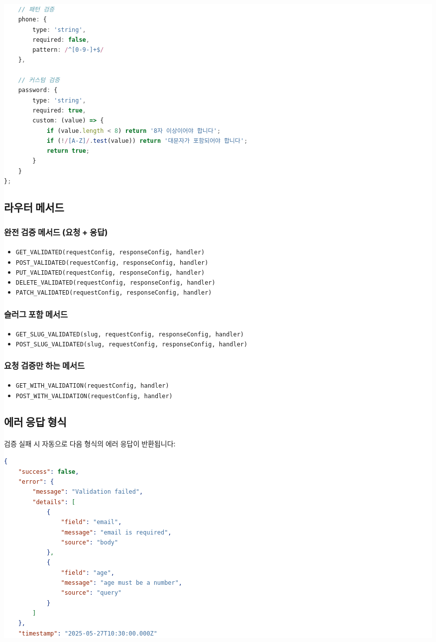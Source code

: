 ```typescript
    // 패턴 검증
    phone: {
        type: 'string',
        required: false,
        pattern: /^[0-9-]+$/
    },
    
    // 커스텀 검증
    password: {
        type: 'string',
        required: true,
        custom: (value) => {
            if (value.length < 8) return '8자 이상이어야 합니다';
            if (!/[A-Z]/.test(value)) return '대문자가 포함되어야 합니다';
            return true;
        }
    }
};
```

## 라우터 메서드

### 완전 검증 메서드 (요청 + 응답)

- `GET_VALIDATED(requestConfig, responseConfig, handler)`
- `POST_VALIDATED(requestConfig, responseConfig, handler)`
- `PUT_VALIDATED(requestConfig, responseConfig, handler)`
- `DELETE_VALIDATED(requestConfig, responseConfig, handler)`
- `PATCH_VALIDATED(requestConfig, responseConfig, handler)`

### 슬러그 포함 메서드

- `GET_SLUG_VALIDATED(slug, requestConfig, responseConfig, handler)`
- `POST_SLUG_VALIDATED(slug, requestConfig, responseConfig, handler)`

### 요청 검증만 하는 메서드

- `GET_WITH_VALIDATION(requestConfig, handler)`
- `POST_WITH_VALIDATION(requestConfig, handler)`

## 에러 응답 형식

검증 실패 시 자동으로 다음 형식의 에러 응답이 반환됩니다:

```json
{
    "success": false,
    "error": {
        "message": "Validation failed",
        "details": [
            {
                "field": "email",
                "message": "email is required",
                "source": "body"
            },
            {
                "field": "age",
                "message": "age must be a number",
                "source": "query"
            }
        ]
    },
    "timestamp": "2025-05-27T10:30:00.000Z"
```